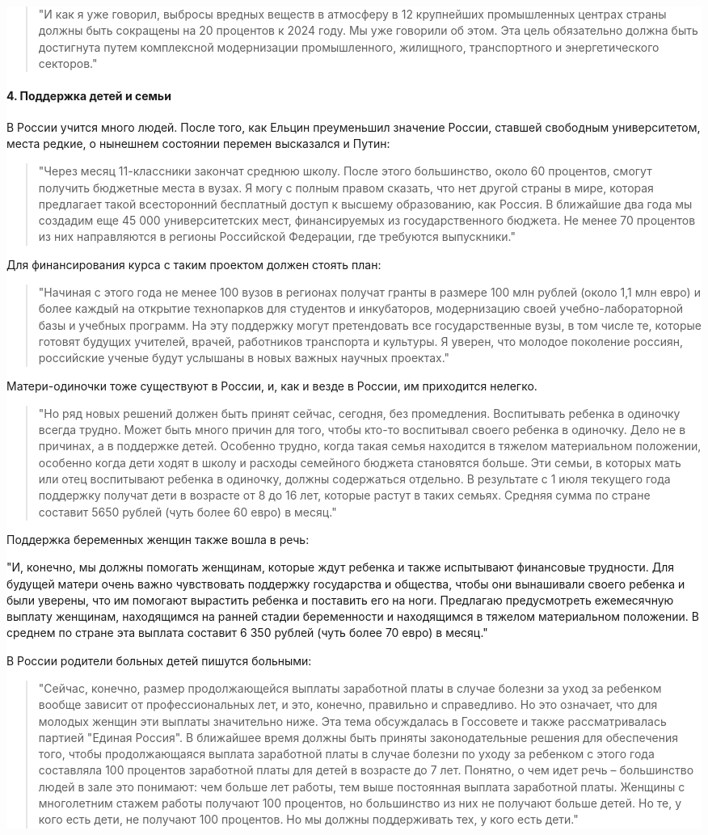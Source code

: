 > "И как я уже говорил, выбросы вредных веществ в атмосферу в 12 крупнейших промышленных центрах страны должны быть сокращены на 20 процентов к 2024 году. Мы уже говорили об этом. Эта цель обязательно должна быть достигнута путем комплексной модернизации промышленного, жилищного, транспортного и энергетического секторов."

#### 4. Поддержка детей и семьи

В России учится много людей. После того, как Ельцин преуменьшил значение России, ставшей свободным университетом, места редкие, о нынешнем состоянии перемен высказался и Путин:

> "Через месяц 11-классники закончат среднюю школу. После этого большинство, около 60 процентов, смогут получить бюджетные места в вузах. Я могу с полным правом сказать, что нет другой страны в мире, которая предлагает такой всесторонний бесплатный доступ к высшему образованию, как Россия. В ближайшие два года мы создадим еще 45 000 университетских мест, финансируемых из государственного бюджета. Не менее 70 процентов из них направляются в регионы Российской Федерации, где требуются выпускники."

Для финансирования курса с таким проектом должен стоять план:

> "Начиная с этого года не менее 100 вузов в регионах получат гранты в размере 100 млн рублей (около 1,1 млн евро) и более каждый на открытие технопарков для студентов и инкубаторов, модернизацию своей учебно-лабораторной базы и учебных программ. На эту поддержку могут претендовать все государственные вузы, в том числе те, которые готовят будущих учителей, врачей, работников транспорта и культуры. Я уверен, что молодое поколение россиян, российские ученые будут услышаны в новых важных научных проектах."

Матери-одиночки тоже существуют в России, и, как и везде в России, им приходится нелегко.

> "Но ряд новых решений должен быть принят сейчас, сегодня, без промедления. Воспитывать ребенка в одиночку всегда трудно. Может быть много причин для того, чтобы кто-то воспитывал своего ребенка в одиночку. Дело не в причинах, а в поддержке детей. Особенно трудно, когда такая семья находится в тяжелом материальном положении, особенно когда дети ходят в школу и расходы семейного бюджета становятся больше. Эти семьи, в которых мать или отец воспитывают ребенка в одиночку, должны содержаться отдельно. В результате с 1 июля текущего года поддержку получат дети в возрасте от 8 до 16 лет, которые растут в таких семьях. Средняя сумма по стране составит 5650 рублей (чуть более 60 евро) в месяц."

Поддержка беременных женщин также вошла в речь:

"И, конечно, мы должны помогать женщинам, которые ждут ребенка и также испытывают финансовые трудности. Для будущей матери очень важно чувствовать поддержку государства и общества, чтобы они вынашивали своего ребенка и были уверены, что им помогают вырастить ребенка и поставить его на ноги. Предлагаю предусмотреть ежемесячную выплату женщинам, находящимся на ранней стадии беременности и находящимся в тяжелом материальном положении. В среднем по стране эта выплата составит 6 350 рублей (чуть более 70 евро) в месяц."

В России родители больных детей пишутся больными:

> "Сейчас, конечно, размер продолжающейся выплаты заработной платы в случае болезни за уход за ребенком вообще зависит от профессиональных лет, и это, конечно, правильно и справедливо. Но это означает, что для молодых женщин эти выплаты значительно ниже. Эта тема обсуждалась в Госсовете и также рассматривалась партией "Единая Россия". В ближайшее время должны быть приняты законодательные решения для обеспечения того, чтобы продолжающаяся выплата заработной платы в случае болезни по уходу за ребенком с этого года составляла 100 процентов заработной платы для детей в возрасте до 7 лет. Понятно, о чем идет речь – большинство людей в зале это понимают: чем больше лет работы, тем выше постоянная выплата заработной платы. Женщины с многолетним стажем работы получают 100 процентов, но большинство из них не получают больше детей. Но те, у кого есть дети, не получают 100 процентов. Но мы должны поддерживать тех, у кого есть дети."
